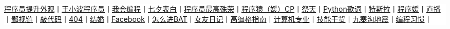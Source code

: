 <p><a href="https://mp.weixin.qq.com/s?__biz=MzA5MzY4NTQwMA==&amp;mid=2650998979&amp;idx=1&amp;sn=3f8c9222638185e3304236876795d369&amp;chksm=8badbb34bcda322203b0e8af0805cc82bd3009fb473a2a42b34385bb7c4747fd9b2387c8850c&scene=21#wechat_redirect" target="_blank">程序员提升外观</a>丨<a href="https://mp.weixin.qq.com/s?__biz=MzA5MzY4NTQwMA==&mid=2650998555&idx=1&sn=0ab82cfd58d0a99cec02d4e9100a67b4&chksm=8badb4ecbcda3dfadca5f703e6eba52899ab19bd82bc8dadfaa05d1fbeca9dbf7f70c8c26328&scene=21#wechat_redirect" target="_blank">王小波程序员</a>丨<a href="https://mp.weixin.qq.com/s?__biz=MzA5MzY4NTQwMA==&mid=2650998524&idx=2&sn=502b9aeaf3f6e158989d0a4b5d66a0d2&chksm=8badb50bbcda3c1ddd557a5bd06beaa087cc4b086c07b92bcb6efac3b2f4b19b007673b5f3d3&scene=21#wechat_redirect" target="_blank">我会编程</a>丨<a href="https://mp.weixin.qq.com/s?__biz=MzA5MzY4NTQwMA==&mid=2650998507&idx=2&sn=0be4f177498b76291d45688b097290cb&chksm=8badb51cbcda3c0aa136726ea336864c562545068dc558c43b4bd229b9da0e638d87f6d0d9b1&scene=21#wechat_redirect" target="_blank">七夕表白</a>丨<a href="https://mp.weixin.qq.com/s?__biz=MzA5MzY4NTQwMA==&mid=2650998494&idx=2&sn=a0b4d833287a68c752698d69ce659b68&chksm=8badb529bcda3c3f0f9367190a2fa5326ef99fe3f47ce791503cf96a4b468f06881679430873&scene=21#wechat_redirect" target="_blank">程序员最高殊荣</a>丨<a href="https://mp.weixin.qq.com/s?__biz=MzA5MzY4NTQwMA==&mid=2650998485&idx=2&sn=6244fbe511a025d76b3007507fe0aa82&chksm=8badb522bcda3c3474b6147c01f69ad998075d4bf8d6e782f4f16eb722120be1100d7efb3512&scene=21#wechat_redirect" target="_blank">程序猿（媛）CP</a>丨<a href="https://mp.weixin.qq.com/s?__biz=MzA5MzY4NTQwMA==&mid=2650998455&idx=2&sn=e6243d41aedec6b91b3b33d14e30088e&chksm=8badb540bcda3c567538817ca1223420e107ff1f35c4b594028b04c469b2a3a4d6e451f58e26&scene=21#wechat_redirect" target="_blank">祭天</a>丨<a href="http://mp.weixin.qq.com/s?__biz=MzA5MzY4NTQwMA==&mid=2650998205&idx=1&sn=f380871038701105dd59892fe5e6e897&chksm=8badb64abcda3f5ca76426e3399e4ea3831648821ae6028258470dd47df859bccc7f29563500&scene=21#wechat_redirect" target="_blank">Python歌词</a>丨<a href="http://mp.weixin.qq.com/s?__biz=MzA5MzY4NTQwMA==&mid=2650997969&idx=1&sn=3641154ef4aa9f64c8fc6582580f1509&chksm=8badb726bcda3e306d86f863c93cbc165f9dde1e91530af8d562c9132805706f6c5a20e9b822&scene=21#wechat_redirect" target="_blank">特斯拉</a>丨<a href="http://mp.weixin.qq.com/s?__biz=MzA5MzY4NTQwMA==&mid=2650997885&idx=1&sn=af0d67de397af328d79f3ee99d963f4d&chksm=8badb78abcda3e9cc1b6c4cdadc22d2a5cb3c507d08b44fcd5c88962a7b1c09095381b8b9e47&scene=21#wechat_redirect" target="_blank">程序媛</a>丨<a href="http://mp.weixin.qq.com/s?__biz=MzA5MzY4NTQwMA==&mid=2650998196&idx=1&sn=06905aeda323d69ba6df663044429575&chksm=8badb643bcda3f55a519b4252d48eee31bb950015f73b078a71e00edec1f3c7894e15c624af7&scene=21#wechat_redirect" target="_blank">直播</a>丨<a href="http://mp.weixin.qq.com/s?__biz=MzA5MzY4NTQwMA==&mid=2650997994&idx=1&sn=7ce7286a12706d378cc611428f13ae0c&chksm=8badb71dbcda3e0bcb0029a872cc31cae8c695c094f22999bb86ac6ef67b77e42eda68516f63&scene=21#wechat_redirect" target="_blank">鄙视链</a>丨<a href="http://mp.weixin.qq.com/s?__biz=MzA5MzY4NTQwMA==&mid=2650997818&idx=1&sn=69271c51f16d475d4c0644d394cdf9c8&chksm=8badb7cdbcda3edb706a83c6abb8110fb66b757045dd46137b4184e378d87ab864c8c9ca4dfa&scene=21#wechat_redirect" target="_blank">敲代码</a>丨<a href="https://mp.weixin.qq.com/s?__biz=MzA5MzY4NTQwMA==&mid=2650998555&idx=2&sn=069f6fa5928f2f0fed39f2cd2dec1dd4&chksm=8badb4ecbcda3dfa841944fc9c100d34a0ddbe2ad593563584eaacee83e5c50cd1aca5095dd1&scene=21#wechat_redirect" target="_blank">404</a>丨<a href="http://mp.weixin.qq.com/s?__biz=MzA5MzY4NTQwMA==&mid=2650998208&idx=1&sn=f8352e8b74dc468c87e89a8ff46d8881&chksm=8badb637bcda3f21d0c4980394c1072be2f737b1d04d7fad85ee139cd46a05557c34c01b6b71&scene=21#wechat_redirect" target="_blank">结婚</a>丨<a href="http://mp.weixin.qq.com/s?__biz=MzA5MzY4NTQwMA==&mid=2650997617&idx=1&sn=7b000f8dc67860bfdf710a003e66f4eb&chksm=8badb086bcda3990cd51780a7256a4415162acce74d8d587e70b1846f0055348ff9f0381884b&scene=21#wechat_redirect" target="_blank">Facebook</a>丨<a href="http://mp.weixin.qq.com/s?__biz=MzA5MzY4NTQwMA==&mid=2650997682&idx=1&sn=35e0e075817333727a9dcf1bb25b40e8&chksm=8badb045bcda3953a1e007e0a32ff1b8d9dbf61cf798114a246abfbdf12babda032832730859&scene=21#wechat_redirect" target="_blank">怎么进BAT</a>丨<a href="http://mp.weixin.qq.com/s?__biz=MzA5MzY4NTQwMA==&mid=2650998039&idx=1&sn=ae1171e5d9d536881fa3cb8bf5946fbd&chksm=8badb6e0bcda3ff6d5d1c9968818ce38cdf51670c34ecc57c5da310bbabbed7d0d1d482277c8&scene=21#wechat_redirect" target="_blank">女友日记</a>丨<a href="http://mp.weixin.qq.com/s?__biz=MzA5MzY4NTQwMA==&mid=2650998227&idx=1&sn=0ca85a50fe7516a432cdc42490829b0b&chksm=8badb624bcda3f320f6d1c8003f5c00775f5e88ce01e4a4e274be14b563862cac402d10202d0&scene=21#wechat_redirect" target="_blank">高逼格指南</a>丨<a href="http://mp.weixin.qq.com/s?__biz=MzA5MzY4NTQwMA==&mid=2650997657&idx=1&sn=623eb84a974a408c745b19ed1b32d1f6&chksm=8badb06ebcda39788d22cd695df877ba3f0232fc47e41c8b9ef143f4d89cd330b6e57e4acff8&scene=21#wechat_redirect" target="_blank">计算机专业</a>丨<a href="http://mp.weixin.qq.com/s?__biz=MzA5MzY4NTQwMA==&mid=2650997536&idx=1&sn=5c7655d948c582e9a3f6512429c9cc8e&chksm=8badb0d7bcda39c15cfef63244d745ea4700beb047aa6ef660a467a2d4d098495f3af95fd2d0&scene=21#wechat_redirect" target="_blank">技能干货</a>丨<a href="http://mp.weixin.qq.com/s?__biz=MzA5MzY4NTQwMA==&mid=2650998289&idx=1&sn=700eee41b01f82e3786a3e52eec27cc5&chksm=8badb5e6bcda3cf0f94fe360fcf1a476646ba72c94f5ec7c4fbcb313215f6e20379298add147&scene=21#wechat_redirect" target="_blank">九寨沟地震</a>丨<a href="http://mp.weixin.qq.com/s?__biz=MzA5MzY4NTQwMA==&mid=2650998076&idx=1&sn=063d86961392cf1b92f441c32be6ceed&chksm=8badb6cbbcda3fdd8888581c15ff67068d14042f187395ece4e3560aeb5b8ae5ed7a5f545146&scene=21#wechat_redirect" target="_blank">编程习惯</a>丨